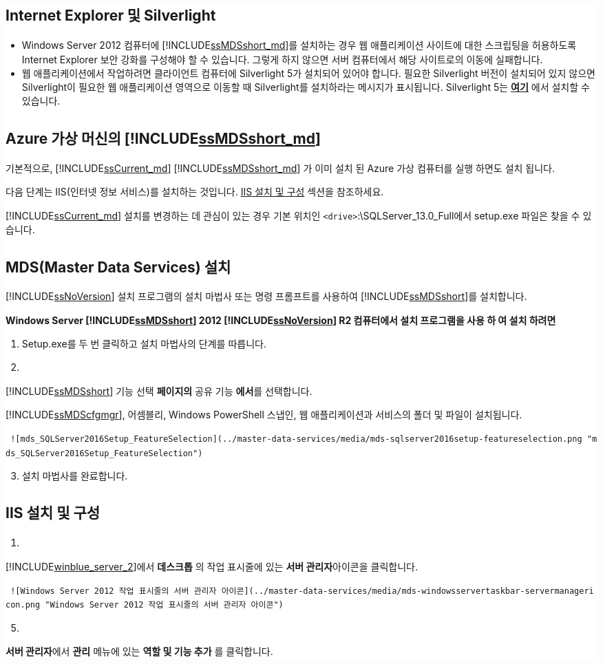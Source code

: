 ## <a name="internet-explorer-and-silverlight"></a>Internet Explorer 및 Silverlight
- Windows Server 2012 컴퓨터에 [!INCLUDE[ssMDSshort_md](../includes/ssmdsshort-md.md)]를 설치하는 경우 웹 애플리케이션 사이트에 대한 스크립팅을 허용하도록 Internet Explorer 보안 강화를 구성해야 할 수 있습니다. 그렇게 하지 않으면 서버 컴퓨터에서 해당 사이트로의 이동에 실패합니다.
- 웹 애플리케이션에서 작업하려면 클라이언트 컴퓨터에 Silverlight 5가 설치되어 있어야 합니다. 필요한 Silverlight 버전이 설치되어 있지 않으면 Silverlight이 필요한 웹 애플리케이션 영역으로 이동할 때 Silverlight를 설치하라는 메시지가 표시됩니다. Silverlight 5는 **[여기](https://www.microsoft.com/silverlight/)** 에서 설치할 수 있습니다.

## <a name="ssmdsshort_md-on-an-azure-virtual-machine"></a>Azure 가상 머신의 [!INCLUDE[ssMDSshort_md](../includes/ssmdsshort-md.md)]
기본적으로, [!INCLUDE[ssCurrent_md](../includes/sscurrent-md.md)] [!INCLUDE[ssMDSshort_md](../includes/ssmdsshort-md.md)] 가 이미 설치 된 Azure 가상 컴퓨터를 실행 하면도 설치 됩니다. 

다음 단계는 IIS(인터넷 정보 서비스)를 설치하는 것입니다. 
  [IIS 설치 및 구성](#InstallIIS) 섹션을 참조하세요. 


  [!INCLUDE[ssCurrent_md](../includes/sscurrent-md.md)] 설치를 변경하는 데 관심이 있는 경우 기본 위치인 `<drive>`:\SQLServer_13.0_Full에서 setup.exe 파일은 찾을 수 있습니다.
  
## <a name="InstallMDS"></a>MDS(Master Data Services) 설치  
 
  [!INCLUDE[ssNoVersion](../includes/ssnoversion-md.md)] 설치 프로그램의 설치 마법사 또는 명령 프롬프트를 사용하여 [!INCLUDE[ssMDSshort](../includes/ssmdsshort-md.md)]를 설치합니다.  
  
 **Windows Server [!INCLUDE[ssMDSshort](../includes/ssmdsshort-md.md)] 2012 [!INCLUDE[ssNoVersion](../includes/ssnoversion-md.md)] R2 컴퓨터에서 설치 프로그램을 사용 하 여 설치 하려면**  
  
1.  Setup.exe를 두 번 클릭하고 설치 마법사의 단계를 따릅니다.  
  
2.  
  [!INCLUDE[ssMDSshort](../includes/ssmdsshort-md.md)] 기능 선택 **페이지의** 공유 기능 **에서**를 선택합니다.  
  
     
  [!INCLUDE[ssMDScfgmgr](../includes/ssmdscfgmgr-md.md)], 어셈블리, Windows PowerShell 스냅인, 웹 애플리케이션과 서비스의 폴더 및 파일이 설치됩니다.  
  
     ![mds_SQLServer2016Setup_FeatureSelection](../master-data-services/media/mds-sqlserver2016setup-featureselection.png "mds_SQLServer2016Setup_FeatureSelection")  
  
3.  설치 마법사를 완료합니다.  

## <a name="InstallIIS"></a>IIS 설치 및 구성
  
1.  
  [!INCLUDE[winblue_server_2](../includes/winblue-server-2-md.md)]에서 **데스크톱** 의 작업 표시줄에 있는 **서버 관리자**아이콘을 클릭합니다.  
  
     ![Windows Server 2012 작업 표시줄의 서버 관리자 아이콘](../master-data-services/media/mds-windowsservertaskbar-servermanagericon.png "Windows Server 2012 작업 표시줄의 서버 관리자 아이콘")  
  
5.  
  **서버 관리자**에서 **관리** 메뉴에 있는 **역할 및 기능 추가** 를 클릭합니다.  
   